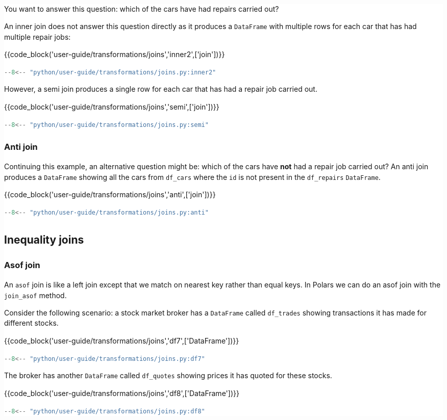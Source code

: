 You want to answer this question: which of the cars have had repairs carried out?

An inner join does not answer this question directly as it produces a `DataFrame` with multiple rows for each car that
has had multiple repair jobs:

{{code_block('user-guide/transformations/joins','inner2',['join'])}}

```python exec="on" result="text" session="user-guide/transformations/joins"
--8<-- "python/user-guide/transformations/joins.py:inner2"
```

However, a semi join produces a single row for each car that has had a repair job carried out.

{{code_block('user-guide/transformations/joins','semi',['join'])}}

```python exec="on" result="text" session="user-guide/transformations/joins"
--8<-- "python/user-guide/transformations/joins.py:semi"
```

### Anti join

Continuing this example, an alternative question might be: which of the cars have **not** had a repair job carried out?
An anti join produces a `DataFrame` showing all the cars from `df_cars` where the `id` is not present in
the `df_repairs` `DataFrame`.

{{code_block('user-guide/transformations/joins','anti',['join'])}}

```python exec="on" result="text" session="user-guide/transformations/joins"
--8<-- "python/user-guide/transformations/joins.py:anti"
```

## Inequality joins

### Asof join

An `asof` join is like a left join except that we match on nearest key rather than equal keys.
In Polars we can do an asof join with the `join_asof` method.

Consider the following scenario: a stock market broker has a `DataFrame` called `df_trades` showing transactions it has
made for different stocks.

{{code_block('user-guide/transformations/joins','df7',['DataFrame'])}}

```python exec="on" result="text" session="user-guide/transformations/joins"
--8<-- "python/user-guide/transformations/joins.py:df7"
```

The broker has another `DataFrame` called `df_quotes` showing prices it has quoted for these stocks.

{{code_block('user-guide/transformations/joins','df8',['DataFrame'])}}

```python exec="on" result="text" session="user-guide/transformations/joins"
--8<-- "python/user-guide/transformations/joins.py:df8"
```
